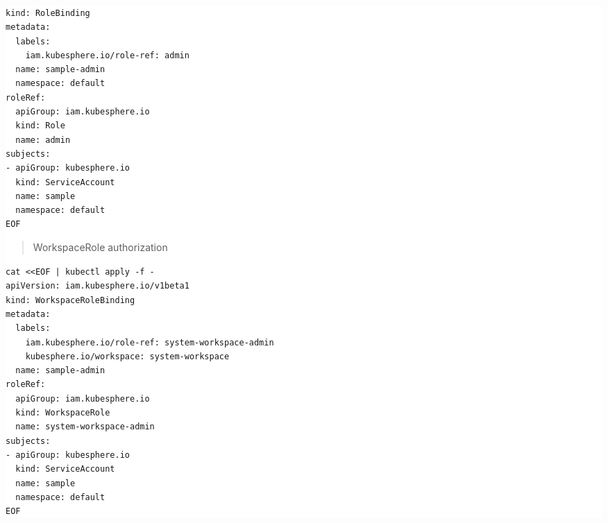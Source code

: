 ```shell
kind: RoleBinding
metadata:
  labels:
    iam.kubesphere.io/role-ref: admin
  name: sample-admin
  namespace: default
roleRef:
  apiGroup: iam.kubesphere.io
  kind: Role
  name: admin
subjects:
- apiGroup: kubesphere.io
  kind: ServiceAccount
  name: sample
  namespace: default
EOF
```
> WorkspaceRole authorization

```shell
cat <<EOF | kubectl apply -f -
apiVersion: iam.kubesphere.io/v1beta1
kind: WorkspaceRoleBinding
metadata:
  labels:
    iam.kubesphere.io/role-ref: system-workspace-admin
    kubesphere.io/workspace: system-workspace
  name: sample-admin
roleRef:
  apiGroup: iam.kubesphere.io
  kind: WorkspaceRole
  name: system-workspace-admin
subjects:
- apiGroup: kubesphere.io
  kind: ServiceAccount
  name: sample
  namespace: default
EOF
```